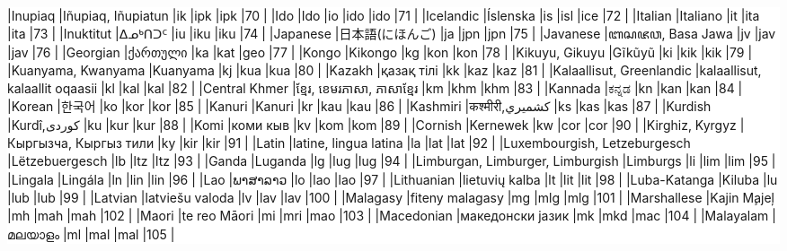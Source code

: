 |Inupiaq                                                                        |Iñupiaq, Iñupiatun                               |ik     |ipk      |ipk      |70  |
|Ido                                                                            |Ido                                              |io     |ido      |ido      |71  |
|Icelandic                                                                      |Íslenska                                         |is     |isl      |ice      |72  |
|Italian                                                                        |Italiano                                         |it     |ita      |ita      |73  |
|Inuktitut                                                                      |ᐃᓄᒃᑎᑐᑦ                                           |iu     |iku      |iku      |74  |
|Japanese                                                                       |日本語(にほんご)                                        |ja     |jpn      |jpn      |75  |
|Javanese                                                                       |ꦧꦱꦗꦮ, Basa Jawa                                  |jv     |jav      |jav      |76  |
|Georgian                                                                       |ქართული                                          |ka     |kat      |geo      |77  |
|Kongo                                                                          |Kikongo                                          |kg     |kon      |kon      |78  |
|Kikuyu, Gikuyu                                                                 |Gĩkũyũ                                           |ki     |kik      |kik      |79  |
|Kuanyama, Kwanyama                                                             |Kuanyama                                         |kj     |kua      |kua      |80  |
|Kazakh                                                                         |қазақ тілі                                       |kk     |kaz      |kaz      |81  |
|Kalaallisut, Greenlandic                                                       |kalaallisut, kalaallit oqaasii                   |kl     |kal      |kal      |82  |
|Central Khmer                                                                  |ខ្មែរ, ខេមរភាសា, ភាសាខ្មែរ                       |km     |khm      |khm      |83  |
|Kannada                                                                        |ಕನ್ನಡ                                            |kn     |kan      |kan      |84  |
|Korean                                                                         |한국어                                              |ko     |kor      |kor      |85  |
|Kanuri                                                                         |Kanuri                                           |kr     |kau      |kau      |86  |
|Kashmiri                                                                       |कश्मीरी,كشميري‎                                  |ks     |kas      |kas      |87  |
|Kurdish                                                                        |Kurdî,کوردی‎                                     |ku     |kur      |kur      |88  |
|Komi                                                                           |коми кыв                                         |kv     |kom      |kom      |89  |
|Cornish                                                                        |Kernewek                                         |kw     |cor      |cor      |90  |
|Kirghiz, Kyrgyz                                                                |Кыргызча, Кыргыз тили                            |ky     |kir      |kir      |91  |
|Latin                                                                          |latine, lingua latina                            |la     |lat      |lat      |92  |
|Luxembourgish, Letzeburgesch                                                   |Lëtzebuergesch                                   |lb     |ltz      |ltz      |93  |
|Ganda                                                                          |Luganda                                          |lg     |lug      |lug      |94  |
|Limburgan, Limburger, Limburgish                                               |Limburgs                                         |li     |lim      |lim      |95  |
|Lingala                                                                        |Lingála                                          |ln     |lin      |lin      |96  |
|Lao                                                                            |ພາສາລາວ                                          |lo     |lao      |lao      |97  |
|Lithuanian                                                                     |lietuvių kalba                                   |lt     |lit      |lit      |98  |
|Luba-Katanga                                                                   |Kiluba                                           |lu     |lub      |lub      |99  |
|Latvian                                                                        |latviešu valoda                                  |lv     |lav      |lav      |100 |
|Malagasy                                                                       |fiteny malagasy                                  |mg     |mlg      |mlg      |101 |
|Marshallese                                                                    |Kajin M̧ajeļ                                     |mh     |mah      |mah      |102 |
|Maori                                                                          |te reo Māori                                     |mi     |mri      |mao      |103 |
|Macedonian                                                                     |македонски јазик                                 |mk     |mkd      |mac      |104 |
|Malayalam                                                                      |മലയാളം                                           |ml     |mal      |mal      |105 |